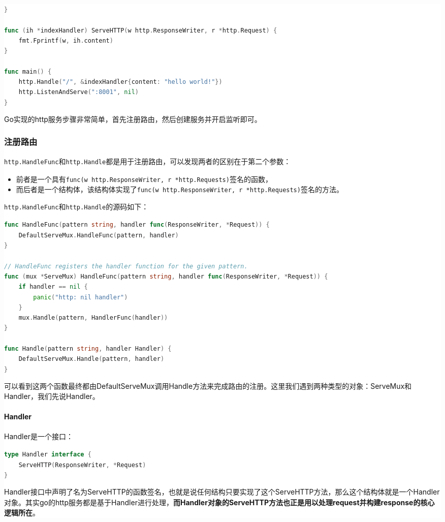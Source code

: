 ```go
}

func (ih *indexHandler) ServeHTTP(w http.ResponseWriter, r *http.Request) {
    fmt.Fprintf(w, ih.content)
}

func main() {
    http.Handle("/", &indexHandler{content: "hello world!"})
    http.ListenAndServe(":8001", nil)
}
```

Go实现的http服务步骤非常简单，首先注册路由，然后创建服务并开启监听即可。

### 注册路由

`http.HandleFunc`和`http.Handle`都是用于注册路由，可以发现两者的区别在于第二个参数：

- 前者是一个具有`func(w http.ResponseWriter, r *http.Requests)`签名的函数，
- 而后者是一个结构体，该结构体实现了`func(w http.ResponseWriter, r *http.Requests)`签名的方法。

`http.HandleFunc`和`http.Handle`的源码如下：

```go
func HandleFunc(pattern string, handler func(ResponseWriter, *Request)) {
    DefaultServeMux.HandleFunc(pattern, handler)
}

// HandleFunc registers the handler function for the given pattern.
func (mux *ServeMux) HandleFunc(pattern string, handler func(ResponseWriter, *Request)) {
    if handler == nil {
        panic("http: nil handler")
    }
    mux.Handle(pattern, HandlerFunc(handler))
}

func Handle(pattern string, handler Handler) {
    DefaultServeMux.Handle(pattern, handler)
}
```

可以看到这两个函数最终都由DefaultServeMux调用Handle方法来完成路由的注册。这里我们遇到两种类型的对象：ServeMux和Handler，我们先说Handler。

#### Handler

Handler是一个接口：

```go
type Handler interface {
    ServeHTTP(ResponseWriter, *Request)
}
```

Handler接口中声明了名为ServeHTTP的函数签名，也就是说任何结构只要实现了这个ServeHTTP方法，那么这个结构体就是一个Handler对象。其实go的http服务都是基于Handler进行处理，**而Handler对象的ServeHTTP方法也正是用以处理request并构建response的核心逻辑所在**。
